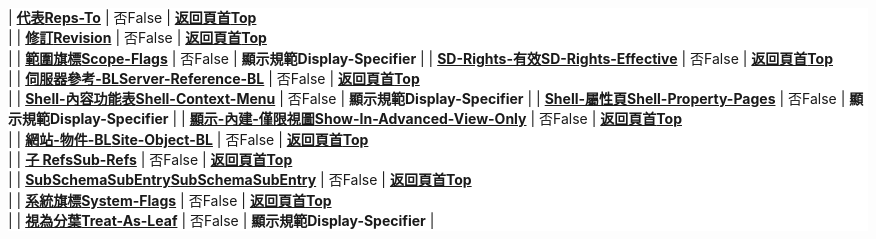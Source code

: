 | [<span data-ttu-id="28350-341">**代表**</span><span class="sxs-lookup"><span data-stu-id="28350-341">**Reps-To**</span></span>](a-repsto.md)                                               | <span data-ttu-id="28350-342">否</span><span class="sxs-lookup"><span data-stu-id="28350-342">False</span></span>     | [<span data-ttu-id="28350-343">**返回頁首**</span><span class="sxs-lookup"><span data-stu-id="28350-343">**Top**</span></span>](c-top.md)<br/> |
| [<span data-ttu-id="28350-344">**修訂**</span><span class="sxs-lookup"><span data-stu-id="28350-344">**Revision**</span></span>](a-revision.md)                                            | <span data-ttu-id="28350-345">否</span><span class="sxs-lookup"><span data-stu-id="28350-345">False</span></span>     | [<span data-ttu-id="28350-346">**返回頁首**</span><span class="sxs-lookup"><span data-stu-id="28350-346">**Top**</span></span>](c-top.md)<br/> |
| [<span data-ttu-id="28350-347">**範圍旗標**</span><span class="sxs-lookup"><span data-stu-id="28350-347">**Scope-Flags**</span></span>](a-scopeflags.md)                                       | <span data-ttu-id="28350-348">否</span><span class="sxs-lookup"><span data-stu-id="28350-348">False</span></span>     | <span data-ttu-id="28350-349">**顯示規範**</span><span class="sxs-lookup"><span data-stu-id="28350-349">**Display-Specifier**</span></span>           |
| [<span data-ttu-id="28350-350">**SD-Rights-有效**</span><span class="sxs-lookup"><span data-stu-id="28350-350">**SD-Rights-Effective**</span></span>](a-sdrightseffective.md)                        | <span data-ttu-id="28350-351">否</span><span class="sxs-lookup"><span data-stu-id="28350-351">False</span></span>     | [<span data-ttu-id="28350-352">**返回頁首**</span><span class="sxs-lookup"><span data-stu-id="28350-352">**Top**</span></span>](c-top.md)<br/> |
| [<span data-ttu-id="28350-353">**伺服器參考-BL**</span><span class="sxs-lookup"><span data-stu-id="28350-353">**Server-Reference-BL**</span></span>](a-serverreferencebl.md)                        | <span data-ttu-id="28350-354">否</span><span class="sxs-lookup"><span data-stu-id="28350-354">False</span></span>     | [<span data-ttu-id="28350-355">**返回頁首**</span><span class="sxs-lookup"><span data-stu-id="28350-355">**Top**</span></span>](c-top.md)<br/> |
| [<span data-ttu-id="28350-356">**Shell-內容功能表**</span><span class="sxs-lookup"><span data-stu-id="28350-356">**Shell-Context-Menu**</span></span>](a-shellcontextmenu.md)                          | <span data-ttu-id="28350-357">否</span><span class="sxs-lookup"><span data-stu-id="28350-357">False</span></span>     | <span data-ttu-id="28350-358">**顯示規範**</span><span class="sxs-lookup"><span data-stu-id="28350-358">**Display-Specifier**</span></span>           |
| [<span data-ttu-id="28350-359">**Shell-屬性頁**</span><span class="sxs-lookup"><span data-stu-id="28350-359">**Shell-Property-Pages**</span></span>](a-shellpropertypages.md)                      | <span data-ttu-id="28350-360">否</span><span class="sxs-lookup"><span data-stu-id="28350-360">False</span></span>     | <span data-ttu-id="28350-361">**顯示規範**</span><span class="sxs-lookup"><span data-stu-id="28350-361">**Display-Specifier**</span></span>           |
| [<span data-ttu-id="28350-362">**顯示-內建-僅限視圖**</span><span class="sxs-lookup"><span data-stu-id="28350-362">**Show-In-Advanced-View-Only**</span></span>](a-showinadvancedviewonly.md)            | <span data-ttu-id="28350-363">否</span><span class="sxs-lookup"><span data-stu-id="28350-363">False</span></span>     | [<span data-ttu-id="28350-364">**返回頁首**</span><span class="sxs-lookup"><span data-stu-id="28350-364">**Top**</span></span>](c-top.md)<br/> |
| [<span data-ttu-id="28350-365">**網站-物件-BL**</span><span class="sxs-lookup"><span data-stu-id="28350-365">**Site-Object-BL**</span></span>](a-siteobjectbl.md)                                  | <span data-ttu-id="28350-366">否</span><span class="sxs-lookup"><span data-stu-id="28350-366">False</span></span>     | [<span data-ttu-id="28350-367">**返回頁首**</span><span class="sxs-lookup"><span data-stu-id="28350-367">**Top**</span></span>](c-top.md)<br/> |
| [<span data-ttu-id="28350-368">**子 Refs**</span><span class="sxs-lookup"><span data-stu-id="28350-368">**Sub-Refs**</span></span>](a-subrefs.md)                                             | <span data-ttu-id="28350-369">否</span><span class="sxs-lookup"><span data-stu-id="28350-369">False</span></span>     | [<span data-ttu-id="28350-370">**返回頁首**</span><span class="sxs-lookup"><span data-stu-id="28350-370">**Top**</span></span>](c-top.md)<br/> |
| [<span data-ttu-id="28350-371">**SubSchemaSubEntry**</span><span class="sxs-lookup"><span data-stu-id="28350-371">**SubSchemaSubEntry**</span></span>](a-subschemasubentry.md)                          | <span data-ttu-id="28350-372">否</span><span class="sxs-lookup"><span data-stu-id="28350-372">False</span></span>     | [<span data-ttu-id="28350-373">**返回頁首**</span><span class="sxs-lookup"><span data-stu-id="28350-373">**Top**</span></span>](c-top.md)<br/> |
| [<span data-ttu-id="28350-374">**系統旗標**</span><span class="sxs-lookup"><span data-stu-id="28350-374">**System-Flags**</span></span>](a-systemflags.md)                                     | <span data-ttu-id="28350-375">否</span><span class="sxs-lookup"><span data-stu-id="28350-375">False</span></span>     | [<span data-ttu-id="28350-376">**返回頁首**</span><span class="sxs-lookup"><span data-stu-id="28350-376">**Top**</span></span>](c-top.md)<br/> |
| [<span data-ttu-id="28350-377">**視為分葉**</span><span class="sxs-lookup"><span data-stu-id="28350-377">**Treat-As-Leaf**</span></span>](a-treatasleaf.md)                                    | <span data-ttu-id="28350-378">否</span><span class="sxs-lookup"><span data-stu-id="28350-378">False</span></span>     | <span data-ttu-id="28350-379">**顯示規範**</span><span class="sxs-lookup"><span data-stu-id="28350-379">**Display-Specifier**</span></span>           |
